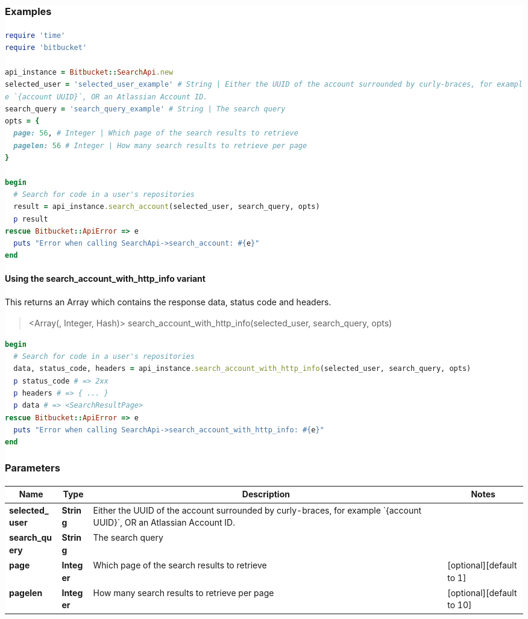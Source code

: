 ### Examples

```ruby
require 'time'
require 'bitbucket'

api_instance = Bitbucket::SearchApi.new
selected_user = 'selected_user_example' # String | Either the UUID of the account surrounded by curly-braces, for example `{account UUID}`, OR an Atlassian Account ID.
search_query = 'search_query_example' # String | The search query
opts = {
  page: 56, # Integer | Which page of the search results to retrieve
  pagelen: 56 # Integer | How many search results to retrieve per page
}

begin
  # Search for code in a user's repositories
  result = api_instance.search_account(selected_user, search_query, opts)
  p result
rescue Bitbucket::ApiError => e
  puts "Error when calling SearchApi->search_account: #{e}"
end
```

#### Using the search_account_with_http_info variant

This returns an Array which contains the response data, status code and headers.

> <Array(<SearchResultPage>, Integer, Hash)> search_account_with_http_info(selected_user, search_query, opts)

```ruby
begin
  # Search for code in a user's repositories
  data, status_code, headers = api_instance.search_account_with_http_info(selected_user, search_query, opts)
  p status_code # => 2xx
  p headers # => { ... }
  p data # => <SearchResultPage>
rescue Bitbucket::ApiError => e
  puts "Error when calling SearchApi->search_account_with_http_info: #{e}"
end
```

### Parameters

| Name | Type | Description | Notes |
| ---- | ---- | ----------- | ----- |
| **selected_user** | **String** | Either the UUID of the account surrounded by curly-braces, for example &#x60;{account UUID}&#x60;, OR an Atlassian Account ID. |  |
| **search_query** | **String** | The search query |  |
| **page** | **Integer** | Which page of the search results to retrieve | [optional][default to 1] |
| **pagelen** | **Integer** | How many search results to retrieve per page | [optional][default to 10] |

